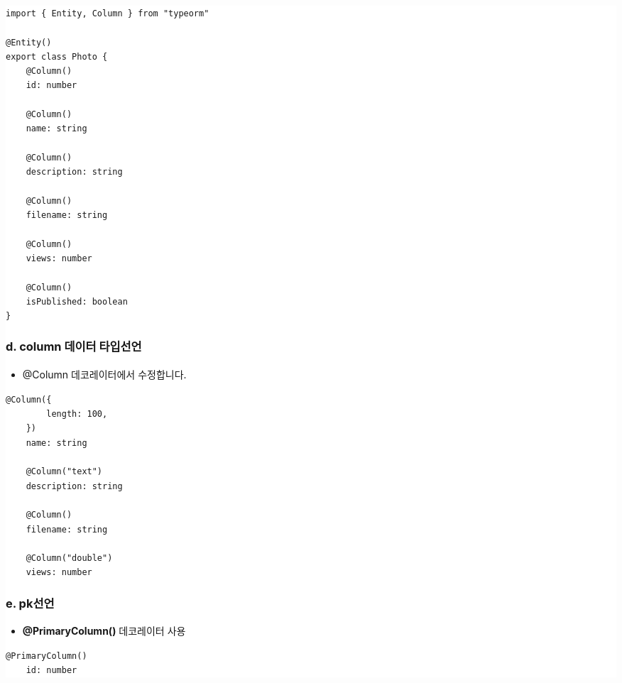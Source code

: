 ```tsx
import { Entity, Column } from "typeorm"

@Entity()
export class Photo {
    @Column()
    id: number

    @Column()
    name: string

    @Column()
    description: string

    @Column()
    filename: string

    @Column()
    views: number

    @Column()
    isPublished: boolean
}
```

### d. column 데이터 타입선언

- @Column 데코레이터에서 수정합니다.

```tsx
@Column({
        length: 100,
    })
    name: string

    @Column("text")
    description: string

    @Column()
    filename: string

    @Column("double")
    views: number
```

### e. pk선언

- **@PrimaryColumn()** 데코레이터 사용

```tsx
@PrimaryColumn()
    id: number
```
